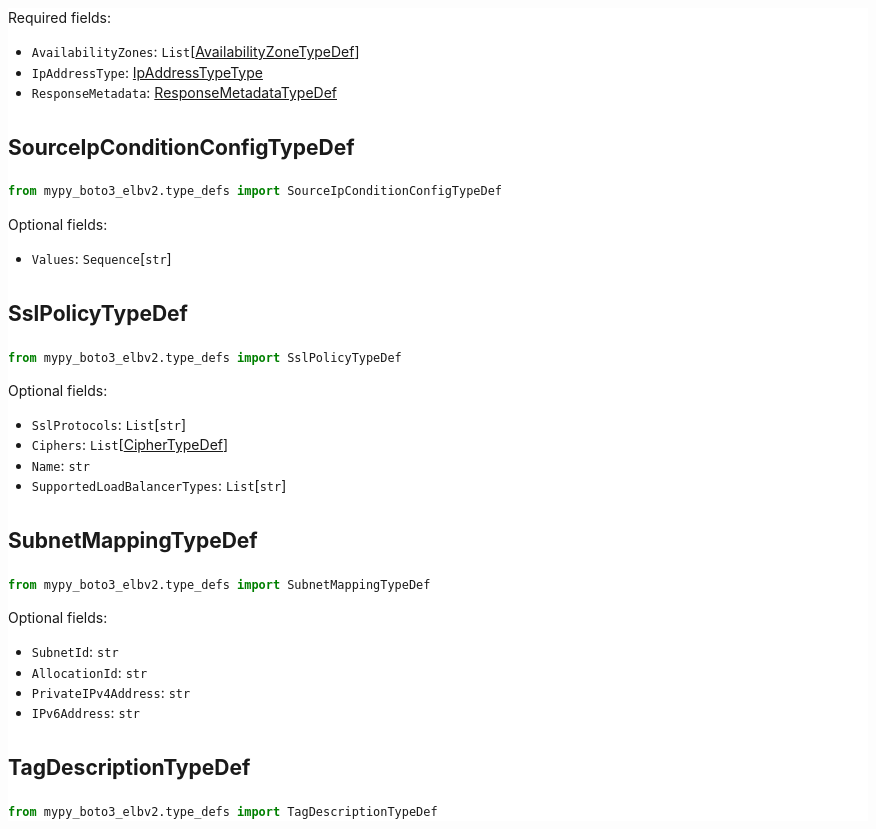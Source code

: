 Required fields:

- `AvailabilityZones`:
  `List`\[[AvailabilityZoneTypeDef](./type_defs.md#availabilityzonetypedef)\]
- `IpAddressType`: [IpAddressTypeType](./literals.md#ipaddresstypetype)
- `ResponseMetadata`:
  [ResponseMetadataTypeDef](./type_defs.md#responsemetadatatypedef)

<a id="sourceipconditionconfigtypedef"></a>

## SourceIpConditionConfigTypeDef

```python
from mypy_boto3_elbv2.type_defs import SourceIpConditionConfigTypeDef
```

Optional fields:

- `Values`: `Sequence`\[`str`\]

<a id="sslpolicytypedef"></a>

## SslPolicyTypeDef

```python
from mypy_boto3_elbv2.type_defs import SslPolicyTypeDef
```

Optional fields:

- `SslProtocols`: `List`\[`str`\]
- `Ciphers`: `List`\[[CipherTypeDef](./type_defs.md#ciphertypedef)\]
- `Name`: `str`
- `SupportedLoadBalancerTypes`: `List`\[`str`\]

<a id="subnetmappingtypedef"></a>

## SubnetMappingTypeDef

```python
from mypy_boto3_elbv2.type_defs import SubnetMappingTypeDef
```

Optional fields:

- `SubnetId`: `str`
- `AllocationId`: `str`
- `PrivateIPv4Address`: `str`
- `IPv6Address`: `str`

<a id="tagdescriptiontypedef"></a>

## TagDescriptionTypeDef

```python
from mypy_boto3_elbv2.type_defs import TagDescriptionTypeDef
```

